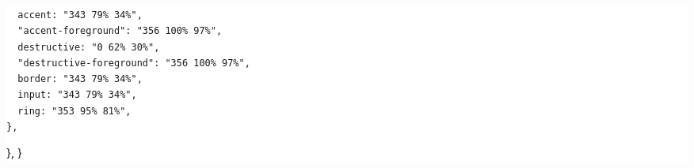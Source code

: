       accent: "343 79% 34%",
      "accent-foreground": "356 100% 97%",
      destructive: "0 62% 30%",
      "destructive-foreground": "356 100% 97%",
      border: "343 79% 34%",
      input: "343 79% 34%",
      ring: "353 95% 81%",
    },
  },
}